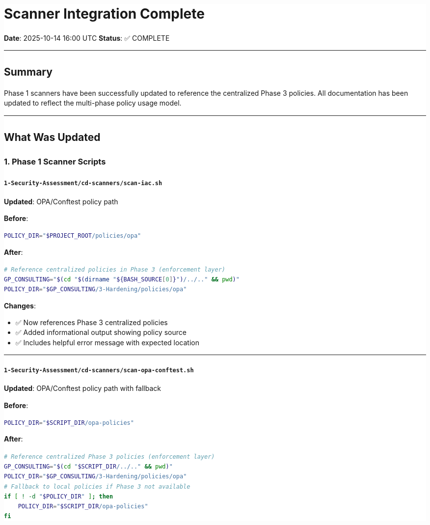 # Scanner Integration Complete

**Date**: 2025-10-14 16:00 UTC
**Status**: ✅ COMPLETE

---

## Summary

Phase 1 scanners have been successfully updated to reference the centralized Phase 3 policies. All documentation has been updated to reflect the multi-phase policy usage model.

---

## What Was Updated

### 1. Phase 1 Scanner Scripts

#### `1-Security-Assessment/cd-scanners/scan-iac.sh`
**Updated**: OPA/Conftest policy path

**Before**:
```bash
POLICY_DIR="$PROJECT_ROOT/policies/opa"
```

**After**:
```bash
# Reference centralized policies in Phase 3 (enforcement layer)
GP_CONSULTING="$(cd "$(dirname "${BASH_SOURCE[0]}")/../.." && pwd)"
POLICY_DIR="$GP_CONSULTING/3-Hardening/policies/opa"
```

**Changes**:
- ✅ Now references Phase 3 centralized policies
- ✅ Added informational output showing policy source
- ✅ Includes helpful error message with expected location

---

#### `1-Security-Assessment/cd-scanners/scan-opa-conftest.sh`
**Updated**: OPA/Conftest policy path with fallback

**Before**:
```bash
POLICY_DIR="$SCRIPT_DIR/opa-policies"
```

**After**:
```bash
# Reference centralized Phase 3 policies (enforcement layer)
GP_CONSULTING="$(cd "$SCRIPT_DIR/../.." && pwd)"
POLICY_DIR="$GP_CONSULTING/3-Hardening/policies/opa"
# Fallback to local policies if Phase 3 not available
if [ ! -d "$POLICY_DIR" ]; then
    POLICY_DIR="$SCRIPT_DIR/opa-policies"
fi
```
